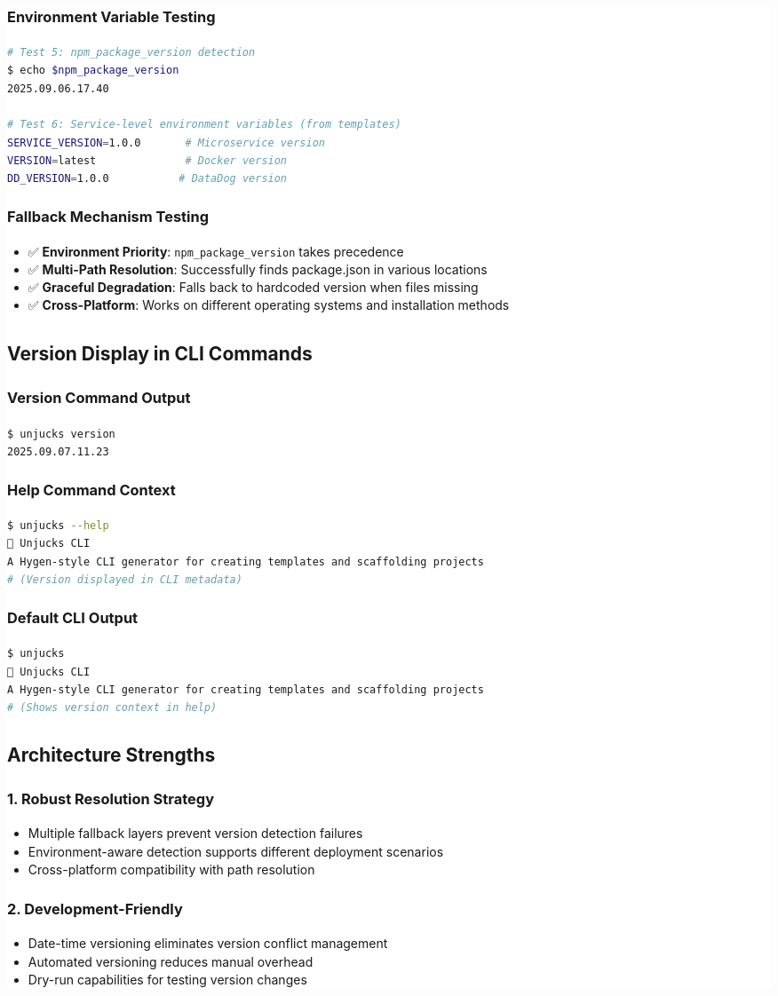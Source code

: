### Environment Variable Testing
```bash
# Test 5: npm_package_version detection
$ echo $npm_package_version
2025.09.06.17.40

# Test 6: Service-level environment variables (from templates)
SERVICE_VERSION=1.0.0       # Microservice version
VERSION=latest              # Docker version
DD_VERSION=1.0.0           # DataDog version
```

### Fallback Mechanism Testing
- ✅ **Environment Priority**: `npm_package_version` takes precedence
- ✅ **Multi-Path Resolution**: Successfully finds package.json in various locations
- ✅ **Graceful Degradation**: Falls back to hardcoded version when files missing
- ✅ **Cross-Platform**: Works on different operating systems and installation methods

## Version Display in CLI Commands

### Version Command Output
```bash
$ unjucks version
2025.09.07.11.23
```

### Help Command Context
```bash
$ unjucks --help
🌆 Unjucks CLI
A Hygen-style CLI generator for creating templates and scaffolding projects
# (Version displayed in CLI metadata)
```

### Default CLI Output
```bash
$ unjucks
🌆 Unjucks CLI
A Hygen-style CLI generator for creating templates and scaffolding projects
# (Shows version context in help)
```

## Architecture Strengths

### 1. **Robust Resolution Strategy**
- Multiple fallback layers prevent version detection failures
- Environment-aware detection supports different deployment scenarios
- Cross-platform compatibility with path resolution

### 2. **Development-Friendly**
- Date-time versioning eliminates version conflict management
- Automated versioning reduces manual overhead  
- Dry-run capabilities for testing version changes
